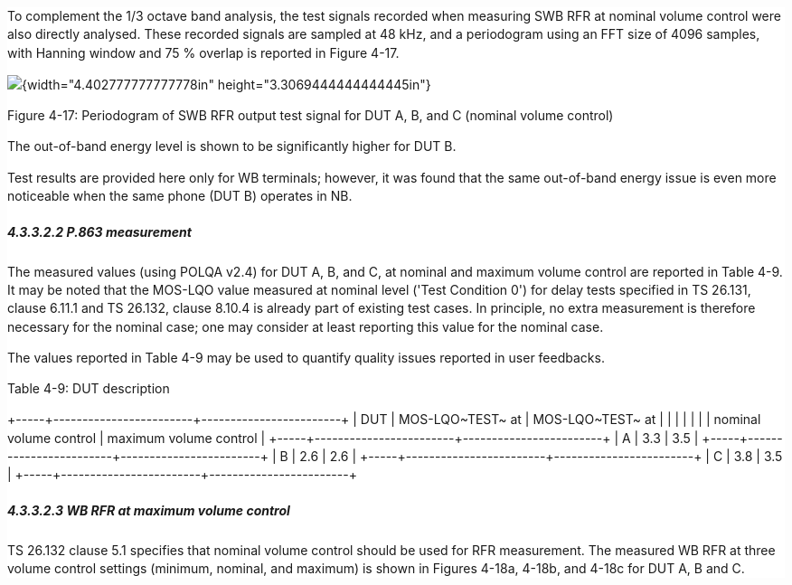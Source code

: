 To complement the 1/3 octave band analysis, the test signals recorded
when measuring SWB RFR at nominal volume control were also directly
analysed. These recorded signals are sampled at 48 kHz, and a
periodogram using an FFT size of 4096 samples, with Hanning window and
75 % overlap is reported in Figure 4-17.

![](media/image26.png){width="4.402777777777778in"
height="3.3069444444444445in"}

Figure 4-17: Periodogram of SWB RFR output test signal for DUT A, B, and
C (nominal volume control)

The out-of-band energy level is shown to be significantly higher for DUT
B.

Test results are provided here only for WB terminals; however, it was
found that the same out-of-band energy issue is even more noticeable
when the same phone (DUT B) operates in NB.

##### 4.3.3.2.2 P.863 measurement

The measured values (using POLQA v2.4) for DUT A, B, and C, at nominal
and maximum volume control are reported in Table 4-9. It may be noted
that the MOS-LQO value measured at nominal level (\'Test Condition 0\')
for delay tests specified in TS 26.131, clause 6.11.1 and TS 26.132,
clause 8.10.4 is already part of existing test cases. In principle, no
extra measurement is therefore necessary for the nominal case; one may
consider at least reporting this value for the nominal case.

The values reported in Table 4-9 may be used to quantify quality issues
reported in user feedbacks.

Table 4-9: DUT description

+-----+------------------------+------------------------+
| DUT | MOS-LQO~TEST~ at       | MOS-LQO~TEST~ at       |
|     |                        |                        |
|     | nominal volume control | maximum volume control |
+-----+------------------------+------------------------+
| A   | 3.3                    | 3.5                    |
+-----+------------------------+------------------------+
| B   | 2.6                    | 2.6                    |
+-----+------------------------+------------------------+
| C   | 3.8                    | 3.5                    |
+-----+------------------------+------------------------+

##### 4.3.3.2.3 WB RFR at maximum volume control

TS 26.132 clause 5.1 specifies that nominal volume control should be
used for RFR measurement. The measured WB RFR at three volume control
settings (minimum, nominal, and maximum) is shown in Figures 4-18a,
4-18b, and 4-18c for DUT A, B and C.
